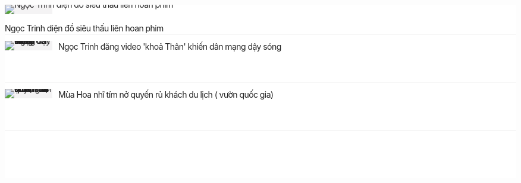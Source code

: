 <a href="https://tvfam.blogspot.com/2019/05/ngoc-trinh-dien-o-sieu-thau-i-du-tiec.html" style="color: #222222; display: block; letter-spacing: -0.04em; line-height: 0; outline: 0px; overflow: hidden; position: relative; text-decoration-line: none; transition: all 0.3s ease 0s;" target="_blank"><span class="img-overlay" style="background-color: rgba(40, 35, 40, 0.05); height: 60px; left: 0px; outline: 0px; position: absolute; top: 0px; transition: all 0.3s ease 0s; width: 80px; z-index: 1;"></span><img alt="Ngọc Trinh diện đồ siêu thấu liên hoan phim" border="0" height="72" src="https://2.bp.blogspot.com/-8E0V6gLbGFo/XOGLZbObz6I/AAAAAAAAEeA/5Q8SX2tET5In7HcHM2qIG1rmraEYtiFVACLcBGAs/s1600/IMG_20190519_235129.png" style="border: 0px; height: 60px; max-width: 100%; outline: 0px; padding: 0px; position: relative; transition: all 0.3s ease 0s; width: 80px;" width="72" /></a></div>
<div class="item-title" style="line-height: 0; margin: 0px; outline: 0px; padding: 0px; transition: all 0.3s ease 0s;">
<a href="https://tvfam.blogspot.com/2019/05/ngoc-trinh-dien-o-sieu-thau-i-du-tiec.html" style="color: #222222; letter-spacing: -0.04em; line-height: 1.4; outline: 0px; text-decoration-line: none; transition: all 0.3s ease 0s;">Ngọc Trinh diện đồ siêu thấu liên hoan phim</a></div>
</div>
<div style="clear: both; outline: 0px; transition: all 0.3s ease 0s;">
</div>
</li>
<li style="border-top: 1px solid rgb(245, 245, 245); list-style: none; margin: 0px; outline: 0px; overflow: hidden; padding: 10px 0px; transition: all 0.3s ease 0s;"><div class="item-thumbnail-only" style="outline: 0px; transition: all 0.3s ease 0s;">
<div class="item-thumbnail" style="float: left; height: 60px; margin: 0px 10px 0px 0px !important; outline: 0px; overflow: hidden; transition: all 0.3s ease 0s; width: 80px;">
<a href="https://tvfam.blogspot.com/2019/08/ngoc-trinh-ang-video-nong-khien-nguoi.html" style="color: #222222; display: block; letter-spacing: -0.04em; line-height: 0; outline: 0px; overflow: hidden; position: relative; text-decoration-line: none; transition: all 0.3s ease 0s;" target="_blank"><span class="img-overlay" style="background-color: rgba(40, 35, 40, 0.05); height: 60px; left: 0px; outline: 0px; position: absolute; top: 0px; transition: all 0.3s ease 0s; width: 80px; z-index: 1;"></span><img alt="Ngọc Trinh đăng video 'khoả Thân' khiến dân mạng dậy sóng" border="0" height="72" src="https://1.bp.blogspot.com/--DVFFVflZyA/XWlDMwQv_LI/AAAAAAAAFZc/o8pLpM3fZGcoKvRSJHov4B5fKILhZi09gCLcBGAs/s1600/20190830-221710.jpg" style="border: 0px; height: 60px; max-width: 100%; outline: 0px; padding: 0px; position: relative; transition: all 0.3s ease 0s; width: 80px;" width="72" /></a></div>
<div class="item-title" style="line-height: 0; margin: 0px; outline: 0px; padding: 0px; transition: all 0.3s ease 0s;">
<a href="https://tvfam.blogspot.com/2019/08/ngoc-trinh-ang-video-nong-khien-nguoi.html" style="color: #222222; letter-spacing: -0.04em; line-height: 1.4; outline: 0px; text-decoration-line: none; transition: all 0.3s ease 0s;">Ngọc Trinh đăng video 'khoả Thân' khiến dân mạng dậy sóng</a></div>
</div>
<div style="clear: both; outline: 0px; transition: all 0.3s ease 0s;">
</div>
</li>
<li style="border-top: 1px solid rgb(245, 245, 245); list-style: none; margin: 0px; outline: 0px; overflow: hidden; padding: 10px 0px; transition: all 0.3s ease 0s;"><div class="item-thumbnail-only" style="outline: 0px; transition: all 0.3s ease 0s;">
<div class="item-thumbnail" style="float: left; height: 60px; margin: 0px 10px 0px 0px !important; outline: 0px; overflow: hidden; transition: all 0.3s ease 0s; width: 80px;">
<a href="https://tvfam.blogspot.com/2019/05/mua-hoa-nhi-tim-no-quyen-ru-khach-du.html" style="color: #222222; display: block; letter-spacing: -0.04em; line-height: 0; outline: 0px; overflow: hidden; position: relative; text-decoration-line: none; transition: all 0.3s ease 0s;" target="_blank"><span class="img-overlay" style="background-color: rgba(40, 35, 40, 0.05); height: 60px; left: 0px; outline: 0px; position: absolute; top: 0px; transition: all 0.3s ease 0s; width: 80px; z-index: 1;"></span><img alt="Mùa Hoa nhĩ tím nở quyến rủ khách du lịch ( vườn quốc gia)" border="0" height="72" src="https://4.bp.blogspot.com/-rLDf9Z2E2Wo/XNxPQ01fONI/AAAAAAAAEbE/dCXyrAfAF_QEbQSWxXHIijlmhz5Nu1wAQCLcBGAs/s1600/united-3371433_1920.jpg" style="border: 0px; height: 60px; max-width: 100%; outline: 0px; padding: 0px; position: relative; transition: all 0.3s ease 0s; width: 80px;" width="72" /></a></div>
<div class="item-title" style="line-height: 0; margin: 0px; outline: 0px; padding: 0px; transition: all 0.3s ease 0s;">
<a href="https://tvfam.blogspot.com/2019/05/mua-hoa-nhi-tim-no-quyen-ru-khach-du.html" style="color: #222222; letter-spacing: -0.04em; line-height: 1.4; outline: 0px; text-decoration-line: none; transition: all 0.3s ease 0s;">Mùa Hoa nhĩ tím nở quyến rủ khách du lịch ( vườn quốc gia)</a></div>
</div>
<div style="clear: both; outline: 0px; transition: all 0.3s ease 0s;">
</div>
</li>
<li style="border-top: 1px solid rgb(245, 245, 245); list-style: none; margin: 0px; outline: 0px; overflow: hidden; padding: 10px 0px; transition: all 0.3s ease 0s;"><div class="item-thumbnail-only" style="outline: 0px; transition: all 0.3s ease 0s;">
<div class="item-thumbnail" style="float: left; height: 60px; margin: 0px 10px 0px 0px !important; outline: 0px; overflow: hidden; transition: all 0.3s ease 0s; width: 80px;">